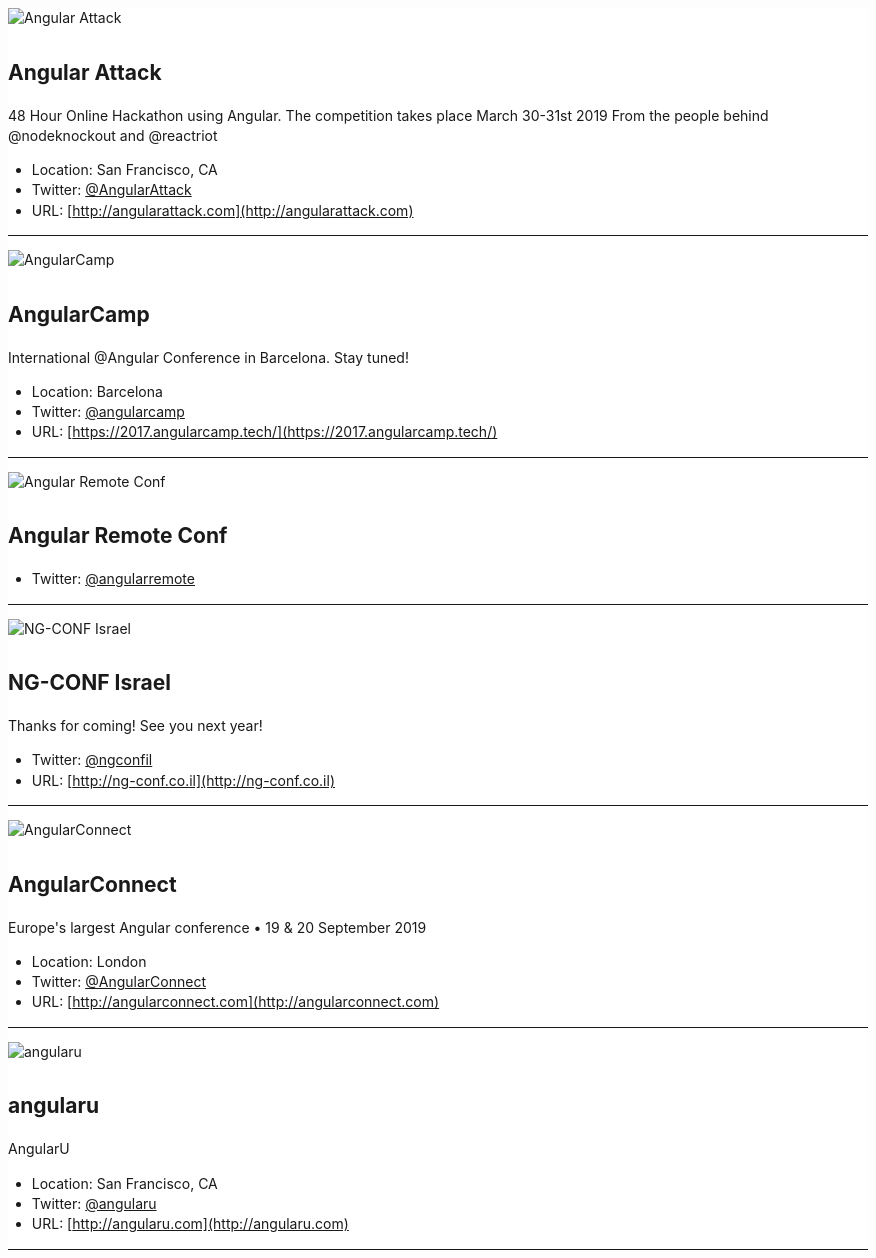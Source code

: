 ![Angular Attack](https://pbs.twimg.com/profile_images/704389520003887104/nl6N3-OG_normal.jpg)
## Angular Attack
48 Hour Online Hackathon using Angular. The competition takes place March 30-31st 2019 From the people behind @nodeknockout and @reactriot
* Location: San Francisco, CA
* Twitter: [@AngularAttack](https://twitter.com/AngularAttack)
* URL: [http://angularattack.com](http://angularattack.com)
---

![AngularCamp](https://pbs.twimg.com/profile_images/1062685944300650496/H5EWDDS4_normal.jpg)
## AngularCamp
International @Angular Conference in Barcelona. Stay tuned!
* Location: Barcelona
* Twitter: [@angularcamp](https://twitter.com/angularcamp)
* URL: [https://2017.angularcamp.tech/](https://2017.angularcamp.tech/)
---

![Angular Remote Conf](https://pbs.twimg.com/profile_images/628607934038028288/73s6Xyjd_normal.jpg)
## Angular Remote Conf
* Twitter: [@angularremote](https://twitter.com/angularremote)
---

![NG-CONF Israel](https://pbs.twimg.com/profile_images/588990056108429312/nUB8QGqj_normal.png)
## NG-CONF Israel
Thanks for coming! See you next year!
* Twitter: [@ngconfil](https://twitter.com/ngconfil)
* URL: [http://ng-conf.co.il](http://ng-conf.co.il)
---

![AngularConnect](https://pbs.twimg.com/profile_images/578876472875737088/mxduwMm2_normal.png)
## AngularConnect
Europe's largest Angular conference • 19 & 20 September 2019
* Location: London
* Twitter: [@AngularConnect](https://twitter.com/AngularConnect)
* URL: [http://angularconnect.com](http://angularconnect.com)
---

![angularu](https://pbs.twimg.com/profile_images/599771467698475008/2PA3myV__normal.png)
## angularu
AngularU
* Location: San Francisco, CA
* Twitter: [@angularu](https://twitter.com/angularu)
* URL: [http://angularu.com](http://angularu.com)
---

